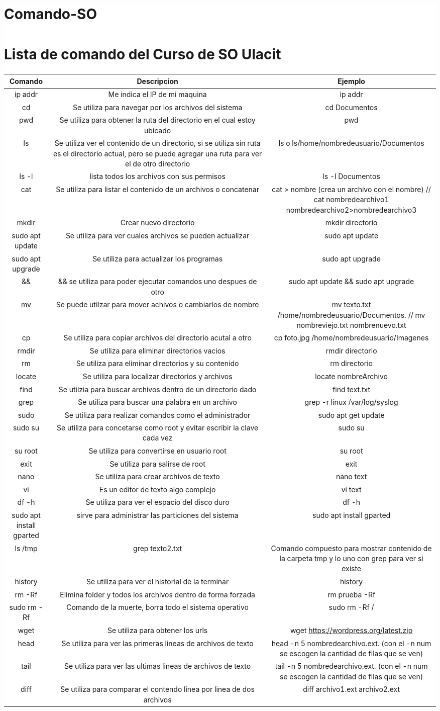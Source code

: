 # Comando-SO
# Lista de comando del Curso de SO Ulacit
| Comando | Descripcion  | Ejemplo  |
| :-----: | :-: | :-: |
|ip addr | Me indica el IP de mi maquina | ip addr |
|cd | Se utiliza para navegar por los archivos del sistema | cd Documentos |
| pwd | Se utiliza para obtener la ruta del directorio en el cual estoy ubicado | pwd |
| ls | Se utiliza ver el contenido de un directorio, si se utiliza sin ruta es el directorio actual, pero se puede agregar una ruta para ver el de otro directorio | ls o  ls/home/nombredeusuario/Documentos |
| ls -l | lista todos los archivos con sus permisos |ls -l Documentos |
| cat | Se utiliza para listar el contenido de un archivos o concatenar | cat > nombre (crea un archivo con el nombre) // cat nombredearchivo1 nombredearchivo2>nombredearchivo3|
|mkdir | Crear nuevo directorio | mkdir directorio |
|sudo apt update | Se utiliza para ver cuales archivos se pueden actualizar | sudo apt update |
|sudo apt upgrade| Se utiliza para actualizar los programas | sudo apt upgrade |
|&&| && se utiliza para poder ejecutar comandos uno despues de otro |sudo apt update && sudo apt upgrade |
|mv| Se puede utilzar para mover achivos o cambiarlos de nombre | mv texto.txt /home/nombredeusuario/Documentos. // mv nombreviejo.txt nombrenuevo.txt |
|cp| Se utiliza para copiar archivos del directorio acutal a otro | cp foto.jpg /home/nombredeusuario/Imagenes |
|rmdir | Se utiliza para eliminar directorios vacios | rmdir directorio |
|rm | Se utiliza para eliminar directorios y su contenido | rm directorio |
| locate | Se utiliza para localizar directorios y archivos | locate nombreArchivo |
| find | Se utilzia para buscar archivos dentro de un directorio dado | find text.txt |
| grep | Se utiliza para buscar una palabra en un archivo |grep -r linux /var/log/syslog |
| sudo | Se utiliza para realizar comandos como el administrador |sudo apt get update|
| sudo su | Se utiliza para concetarse como root y evitar escribir la clave cada vez |sudo su |
| su root | Se utiliza para convertirse en usuario root |su root |
| exit | Se utiliza para salirse de root |exit |
| nano| Se utiliza para crear archivos de texto |nano text |
| vi| Es un editor de texto algo complejo |vi text |
| df -h| Se utiliza para ver el espacio del disco duro |df -h |
| sudo apt install gparted | sirve para administrar las particiones del sistema|sudo apt install gparted  |
| ls /tmp | grep texto2.txt  |Comando compuesto para mostrar contenido de la carpeta tmp y lo uno con grep para ver si existe| ls /tmp | grep texto2.txt |
| history| Se utiliza para ver el historial de la terminar |history |
| rm  -Rf| Elimina folder y todos los archivos dentro de forma forzada |rm prueba -Rf  |
| sudo rm -Rf| Comando de la muerte, borra todo el sistema operativo |sudo rm -Rf /   |
| wget | Se utiliza para obtener los urls | wget https://wordpress.org/latest.zip |
| head | Se utiliza para ver las primeras lineas de archivos de texto | head -n 5 nombredearchivo.ext. (con el -n num  se escogen la cantidad de filas que se ven)|
| tail | Se utiliza para ver las ultimas lineas de archivos de texto | tail -n 5 nombredearchivo.ext. (con el -n num  se escogen la cantidad de filas que se ven)|
| diff | Se utiliza para comparar el contendo linea por linea de dos archivos | diff archivo1.ext archivo2.ext|